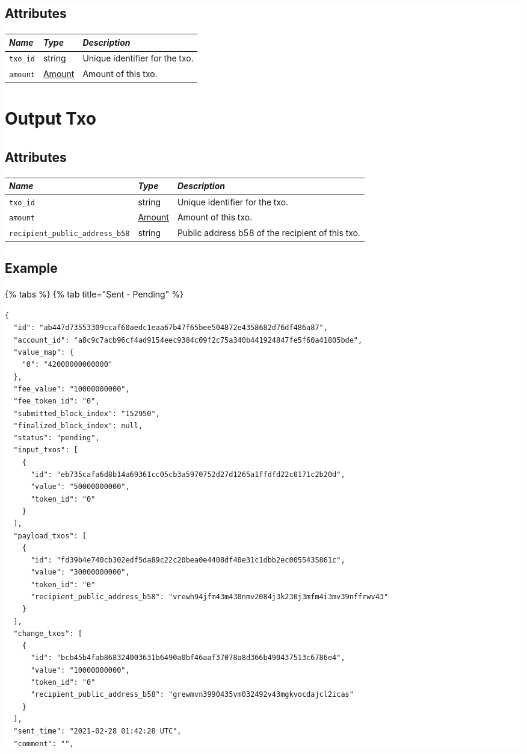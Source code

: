 ## Attributes

| _Name_ | _Type_ | _Description_ |
| :--- | :--- | :--- |
| `txo_id` | string | Unique identifier for the txo. |
| `amount` | [Amount](../../../../full-service/src/json_rpc/v2/models/amount.rs) | Amount of this txo. |

# Output Txo

## Attributes

| _Name_ | _Type_ | _Description_ |
| :--- | :--- | :--- |
| `txo_id` | string | Unique identifier for the txo. |
| `amount` | [Amount](../../../../full-service/src/json_rpc/v2/models/amount.rs) | Amount of this txo. |
| `recipient_public_address_b58` | string | Public address b58 of the recipient of this txo. |

## Example

{% tabs %}
{% tab title="Sent - Pending" %}
```text
{
  "id": "ab447d73553309ccaf60aedc1eaa67b47f65bee504872e4358682d76df486a87",
  "account_id": "a8c9c7acb96cf4ad9154eec9384c09f2c75a340b441924847fe5f60a41805bde",
  "value_map": {
    "0": "42000000000000"
  },
  "fee_value": "10000000000",
  "fee_token_id": "0",
  "submitted_block_index": "152950",
  "finalized_block_index": null,
  "status": "pending",
  "input_txos": [
    {
      "id": "eb735cafa6d8b14a69361cc05cb3a5970752d27d1265a1ffdfd22c0171c2b20d",
      "value": "50000000000",
      "token_id": "0"
    }
  ],
  "payload_txos": [
    {
      "id": "fd39b4e740cb302edf5da89c22c20bea0e4408df40e31c1dbb2ec0055435861c",
      "value": "30000000000",
      "token_id": "0"
      "recipient_public_address_b58": "vrewh94jfm43m430nmv2084j3k230j3mfm4i3mv39nffrwv43"
    }
  ],
  "change_txos": [
    {
      "id": "bcb45b4fab868324003631b6490a0bf46aaf37078a8d366b490437513c6786e4",
      "value": "10000000000",
      "token_id": "0"
      "recipient_public_address_b58": "grewmvn3990435vm032492v43mgkvocdajcl2icas"
    }
  ],
  "sent_time": "2021-02-28 01:42:28 UTC",
  "comment": "",
```